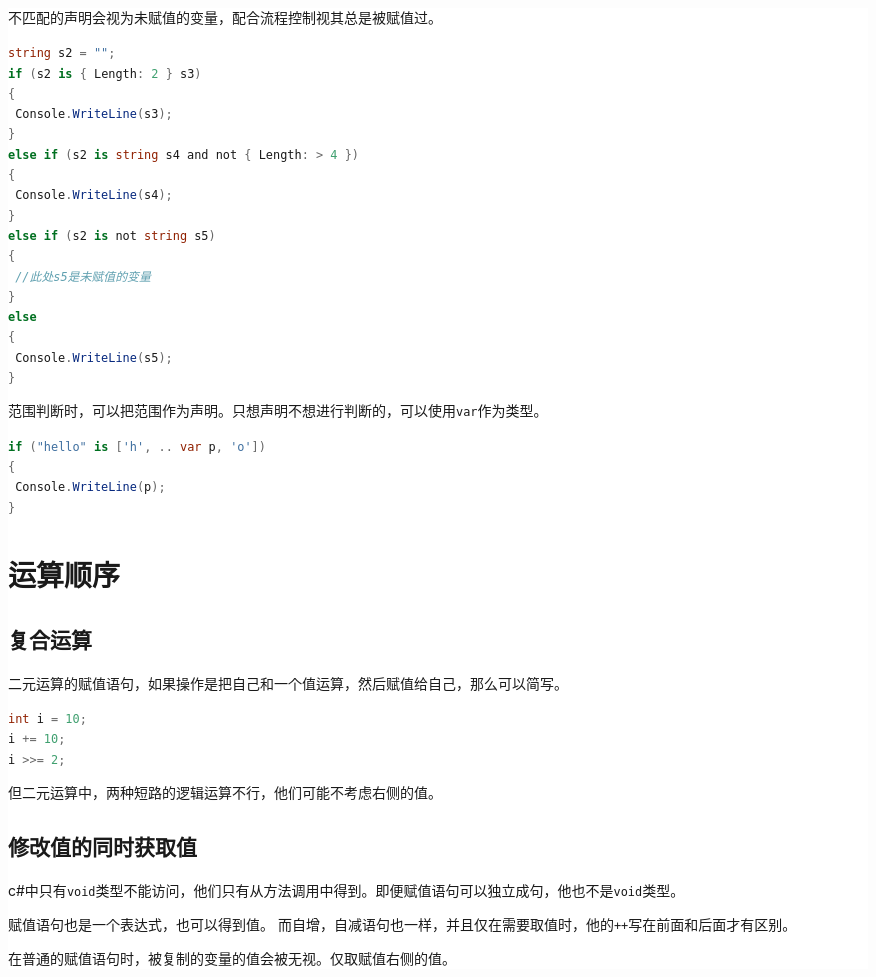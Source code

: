 不匹配的声明会视为未赋值的变量，配合流程控制视其总是被赋值过。

```csharp
string s2 = "";
if (s2 is { Length: 2 } s3)
{
 Console.WriteLine(s3);
}
else if (s2 is string s4 and not { Length: > 4 })
{
 Console.WriteLine(s4);
}
else if (s2 is not string s5)
{ 
 //此处s5是未赋值的变量
}
else
{
 Console.WriteLine(s5);
}
```

范围判断时，可以把范围作为声明。只想声明不想进行判断的，可以使用`var`作为类型。

```csharp
if ("hello" is ['h', .. var p, 'o'])
{
 Console.WriteLine(p);
}
```

# 运算顺序

## 复合运算

二元运算的赋值语句，如果操作是把自己和一个值运算，然后赋值给自己，那么可以简写。

```csharp
int i = 10;
i += 10;
i >>= 2;
```

但二元运算中，两种短路的逻辑运算不行，他们可能不考虑右侧的值。

## 修改值的同时获取值

c#中只有`void`类型不能访问，他们只有从方法调用中得到。即便赋值语句可以独立成句，他也不是`void`类型。

赋值语句也是一个表达式，也可以得到值。
而自增，自减语句也一样，并且仅在需要取值时，他的`++`写在前面和后面才有区别。

在普通的赋值语句时，被复制的变量的值会被无视。仅取赋值右侧的值。
